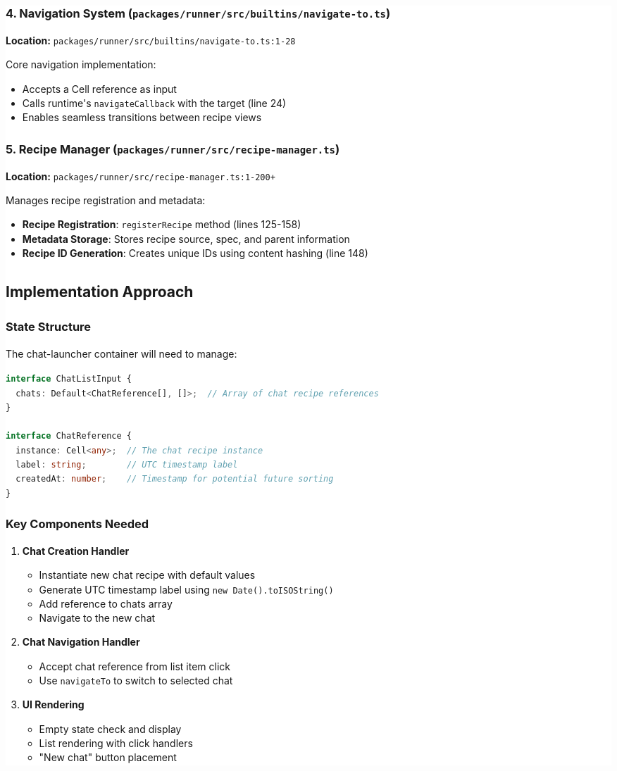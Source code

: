 ### 4. Navigation System (`packages/runner/src/builtins/navigate-to.ts`)

**Location:** `packages/runner/src/builtins/navigate-to.ts:1-28`

Core navigation implementation:
- Accepts a Cell reference as input
- Calls runtime's `navigateCallback` with the target (line 24)
- Enables seamless transitions between recipe views

### 5. Recipe Manager (`packages/runner/src/recipe-manager.ts`)

**Location:** `packages/runner/src/recipe-manager.ts:1-200+`

Manages recipe registration and metadata:
- **Recipe Registration**: `registerRecipe` method (lines 125-158)
- **Metadata Storage**: Stores recipe source, spec, and parent information
- **Recipe ID Generation**: Creates unique IDs using content hashing (line 148)

## Implementation Approach

### State Structure
The chat-launcher container will need to manage:
```typescript
interface ChatListInput {
  chats: Default<ChatReference[], []>;  // Array of chat recipe references
}

interface ChatReference {
  instance: Cell<any>;  // The chat recipe instance
  label: string;        // UTC timestamp label
  createdAt: number;    // Timestamp for potential future sorting
}
```

### Key Components Needed

1. **Chat Creation Handler**
   - Instantiate new chat recipe with default values
   - Generate UTC timestamp label using `new Date().toISOString()`
   - Add reference to chats array
   - Navigate to the new chat

2. **Chat Navigation Handler**
   - Accept chat reference from list item click
   - Use `navigateTo` to switch to selected chat

3. **UI Rendering**
   - Empty state check and display
   - List rendering with click handlers
   - "New chat" button placement
